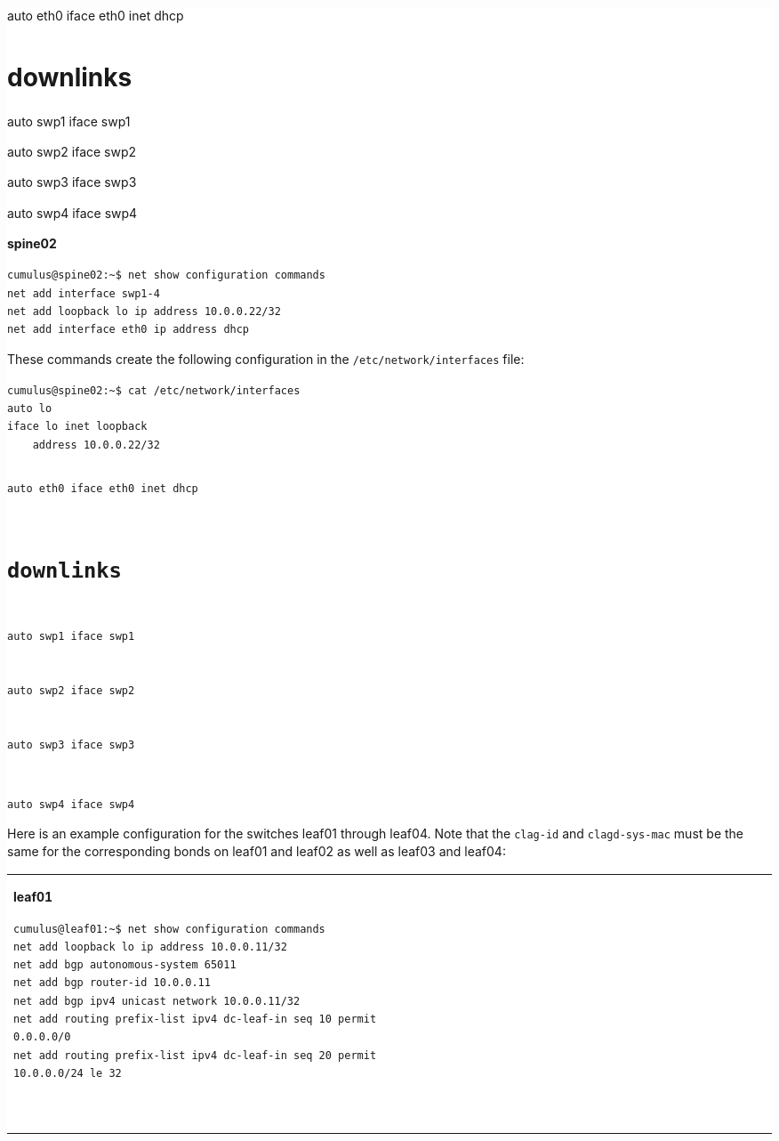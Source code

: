 auto eth0
iface eth0 inet dhcp
 
# downlinks
auto swp1
iface swp1
 
auto swp2
iface swp2
 
auto swp3
iface swp3
 
auto swp4
iface swp4</code></pre></td>
<td><p><strong>spine02</strong></p>
<pre><code>cumulus@spine02:~$ net show configuration commands 
net add interface swp1-4 
net add loopback lo ip address 10.0.0.22/32
net add interface eth0 ip address dhcp</code></pre>
<p>These commands create the following configuration in the <code>/etc/network/interfaces</code> file:</p>
<pre><code>cumulus@spine02:~$ cat /etc/network/interfaces
auto lo
iface lo inet loopback
    address 10.0.0.22/32
 
auto eth0
iface eth0 inet dhcp
 
# downlinks
auto swp1
iface swp1
 
auto swp2
iface swp2
 
auto swp3
iface swp3
 
auto swp4
iface swp4</code></pre></td>
</tr>
</tbody>
</table>

Here is an example configuration for the switches leaf01 through leaf04.
Note that the `clag-id` and `clagd-sys-mac` must be the same for the
corresponding bonds on leaf01 and leaf02 as well as leaf03 and leaf04:

<table>
<colgroup>
<col style="width: 50%" />
<col style="width: 50%" />
</colgroup>
<tbody>
<tr class="odd">
<td><p><strong>leaf01</strong></p>
<pre><code>cumulus@leaf01:~$ net show configuration commands 
net add loopback lo ip address 10.0.0.11/32
net add bgp autonomous-system 65011
net add bgp router-id 10.0.0.11
net add bgp ipv4 unicast network 10.0.0.11/32
net add routing prefix-list ipv4 dc-leaf-in seq 10 permit 0.0.0.0/0
net add routing prefix-list ipv4 dc-leaf-in seq 20 permit 10.0.0.0/24 le 32